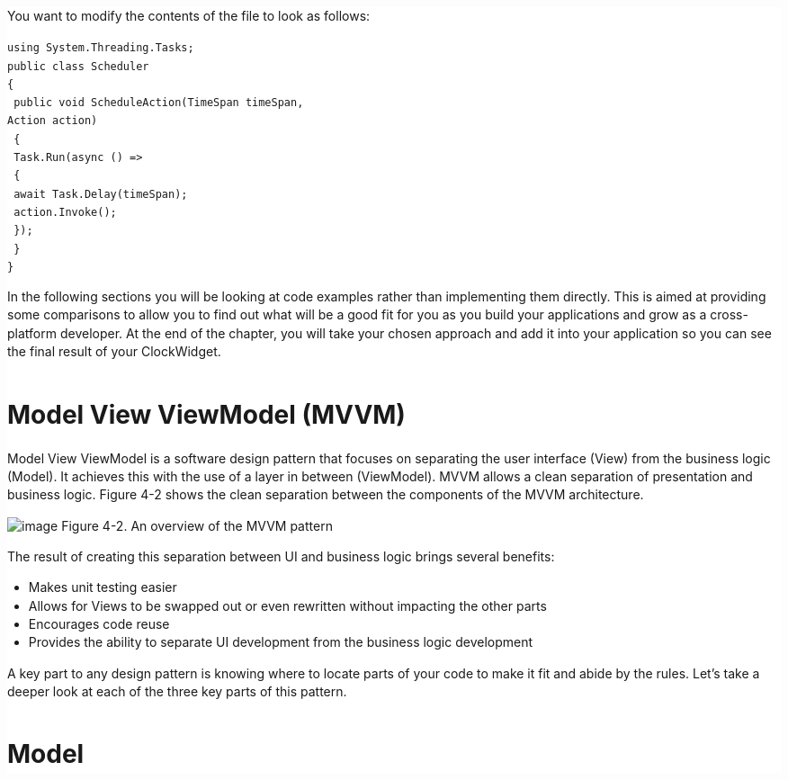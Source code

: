 You want to modify the contents of the file to look as follows:

```Csharp
using System.Threading.Tasks;
public class Scheduler
{
 public void ScheduleAction(TimeSpan timeSpan,
Action action)
 {
 Task.Run(async () =>
 {
 await Task.Delay(timeSpan);
 action.Invoke();
 });
 }
}
```

In the following sections you will be looking at code examples rather
than implementing them directly. This is aimed at providing some
comparisons to allow you to find out what will be a good fit for you as you
build your applications and grow as a cross-platform developer. At the end
of the chapter, you will take your chosen approach and add it into your
application so you can see the final result of your ClockWidget.

# Model View ViewModel (MVVM)

Model View ViewModel is a software design pattern that focuses on
separating the user interface (View) from the business logic (Model). It
achieves this with the use of a layer in between (ViewModel). MVVM
allows a clean separation of presentation and business logic. Figure 4-2
shows the clean separation between the components of the MVVM
architecture.

![image](https://user-images.githubusercontent.com/26972859/231101565-52e3465a-79fc-4f29-ae59-6c08bccd94fb.png)
Figure 4-2. An overview of the MVVM pattern

The result of creating this separation between UI and business logic
brings several benefits:

- Makes unit testing easier
- Allows for Views to be swapped out or even rewritten
without impacting the other parts
- Encourages code reuse
- Provides the ability to separate UI development from
the business logic development

A key part to any design pattern is knowing where to locate parts of
your code to make it fit and abide by the rules. Let’s take a deeper look at
each of the three key parts of this pattern.

# Model
